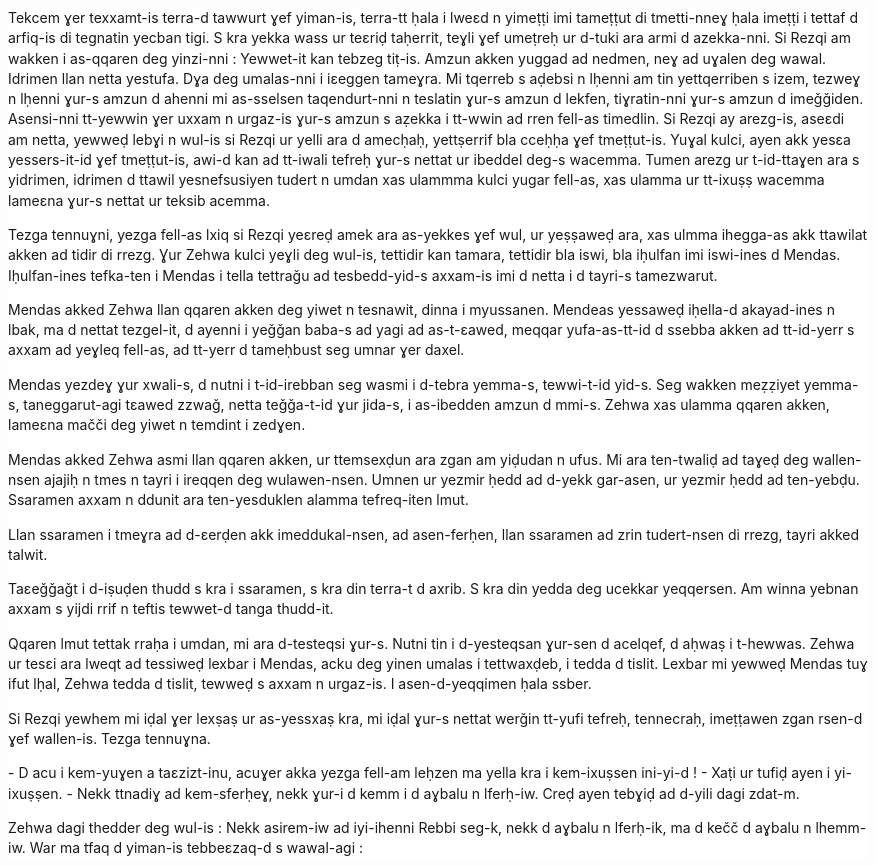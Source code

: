<unk>Tekcem ɣer texxamt-is terra-d tawwurt ɣef yiman-is, terra-tt ḥala i lweɛd n yimeṭṭi imi tameṭṭut di tmetti-nneɣ ḥala imeṭṭi i tettaf d arfiq-is di tegnatin yecban tigi. S kra yekka wass ur teɛriḍ taḥerrit, teɣli ɣef umeṭreḥ ur d-tuki ara armi d azekka-nni. Si Rezqi am wakken i as-qqaren deg yinzi-nni : Yewwet-it kan tebzeg tiṭ-is. Amzun akken yuggad ad nedmen, neɣ ad uɣalen deg wawal. Idrimen llan netta yestufa. Dɣa deg umalas-nni i iɛeggen tameɣra. Mi tqerreb s aḍebsi n lḥenni am tin yettqerriben s izem, tezweɣ n lḥenni ɣur-s amzun d ahenni mi as-sselsen taqendurt-nni n teslatin ɣur-s amzun d lekfen, tiɣratin-nni ɣur-s amzun d imeǧǧiden. Asensi-nni tt-yewwin ɣer uxxam n urgaz-is ɣur-s amzun s aẓekka i tt-wwin ad rren fell-as timedlin. Si Rezqi ay arezg-is, aseɛdi am netta, yewweḍ lebɣi n wul-is si Rezqi ur yelli ara d amecḥaḥ, yettṣerrif bla cceḥḥa ɣef tmeṭṭut-is. Yuɣal kulci, ayen akk yesɛa yessers-it-id ɣef tmeṭṭut-is, awi-d kan ad tt-iwali tefreḥ ɣur-s nettat ur ibeddel deg-s</unk>
<unk>wacemma. Tumen arezg ur t-id-ttaɣen ara s yidrimen, idrimen d ttawil yesnefsusiyen tudert n umdan xas ulammma kulci yugar fell-as, xas ulamma ur tt-ixuṣṣ wacemma lameɛna ɣur-s nettat ur teksib acemma.</unk>

<unk>Tezga tennuɣni, yezga fell-as lxiq si Rezqi yeɛreḍ amek ara as-yekkes ɣef wul, ur yeṣṣaweḍ ara, xas ulmma ihegga-as akk ttawilat akken ad tidir di rrezg. Ɣur Zehwa kulci yeɣli deg wul-is, tettidir kan tamara, tettidir bla iswi, bla iḥulfan imi iswi-ines d Mendas. Iḥulfan-ines tefka-ten i Mendas i tella tettraǧu ad tesbedd-yid-s axxam-is imi d netta i d tayri-s tamezwarut.</unk>

<unk>Mendas akked Zehwa llan qqaren akken deg yiwet n tesnawit, dinna i myussanen. Mendeas yessaweḍ iḥella-d akayad-ines n lbak, ma d nettat tezgel-it, d ayenni i yeǧǧan baba-s ad yagi ad as-t-ɛawed, meqqar yufa-as-tt-id d ssebba akken ad tt-id-yerr s axxam ad yeɣleq fell-as, ad tt-yerr d tameḥbust seg umnar ɣer daxel.</unk>

<unk>Mendas yezdeɣ ɣur xwali-s, d nutni i t-id-irebban seg wasmi i d-tebra yemma-s, tewwi-t-id yid-s. Seg wakken meẓẓiyet yemma-s, taneggarut-agi tɛawed zzwaǧ, netta teǧǧa-t-id ɣur jida-s, i as-ibedden amzun d mmi-s. Zehwa xas ulamma qqaren akken, lameɛna mačči deg yiwet n temdint i zedɣen.</unk>

<unk>Mendas akked Zehwa asmi llan qqaren akken, ur ttemsexḍun ara zgan am yiḍudan n ufus. Mi ara ten-twaliḍ ad taɣeḍ deg wallen-nsen ajajiḥ n tmes n tayri i ireqqen deg wulawen-nsen. Umnen ur yezmir ḥedd ad d-yekk gar-asen, ur yezmir ḥedd ad ten-yebḍu. Ssaramen axxam n ddunit ara ten-yesduklen alamma tefreq-iten lmut.</unk>

<unk>Llan ssaramen i tmeɣra ad d-ɛerḍen akk imeddukal-nsen, ad asen-ferḥen, llan ssaramen ad zrin tudert-nsen di rrezg, tayri akked talwit.</unk>

<unk>Taɛeǧǧaǧt i d-iṣuḍen thudd s kra i ssaramen, s kra din terra-t d axrib. S kra din yedda deg ucekkar yeqqersen. Am winna yebnan axxam s yijdi rrif n teftis tewwet-d tanga thudd-it.</unk>

<unk>Qqaren lmut tettak rraḥa i umdan, mi ara d-testeqsi ɣur-s. Nutni tin i d-yesteqsan ɣur-sen d acelqef, d aḥwaṣ i t-hewwas.</unk>
<unk>Zehwa ur tesɛi ara lweqt ad tessiweḍ lexbar i Mendas, acku deg yinen umalas i tettwaxḍeb, i tedda d tislit. Lexbar mi yewweḍ Mendas tuɣ ifut lḥal, Zehwa tedda d tislit, tewweḍ s axxam n urgaz-is. I asen-d-yeqqimen ḥala ssber.</unk>

<unk>Si Rezqi yewhem mi iḍal ɣer lexṣaṣ ur as-yessxaṣ kra, mi iḍal ɣur-s nettat werǧin tt-yufi tefreḥ, tennecraḥ, imeṭṭawen zgan rsen-d ɣef wallen-is. Tezga tennuɣna.</unk>

<unk>- D acu i kem-yuɣen a taɛzizt-inu, acuɣer akka yezga fell-am leḥzen ma yella kra i kem-ixuṣsen ini-yi-d !</unk>
<unk>- Xaṭi ur tufiḍ ayen i yi-ixuṣṣen.</unk>
<unk>- Nekk ttnadiɣ ad kem-sferḥeɣ, nekk ɣur-i d kemm i d aɣbalu n lferḥ-iw. Creḍ ayen tebɣiḍ ad d-yili dagi zdat-m.</unk>

<unk>Zehwa dagi thedder deg wul-is : Nekk asirem-iw ad iyi-ihenni Rebbi seg-k, nekk d aɣbalu n lferḥ-ik, ma d kečč d aɣbalu n lhemm-iw. War ma tfaq d yiman-is tebbeɛzaq-d s wawal-agi :</unk>

